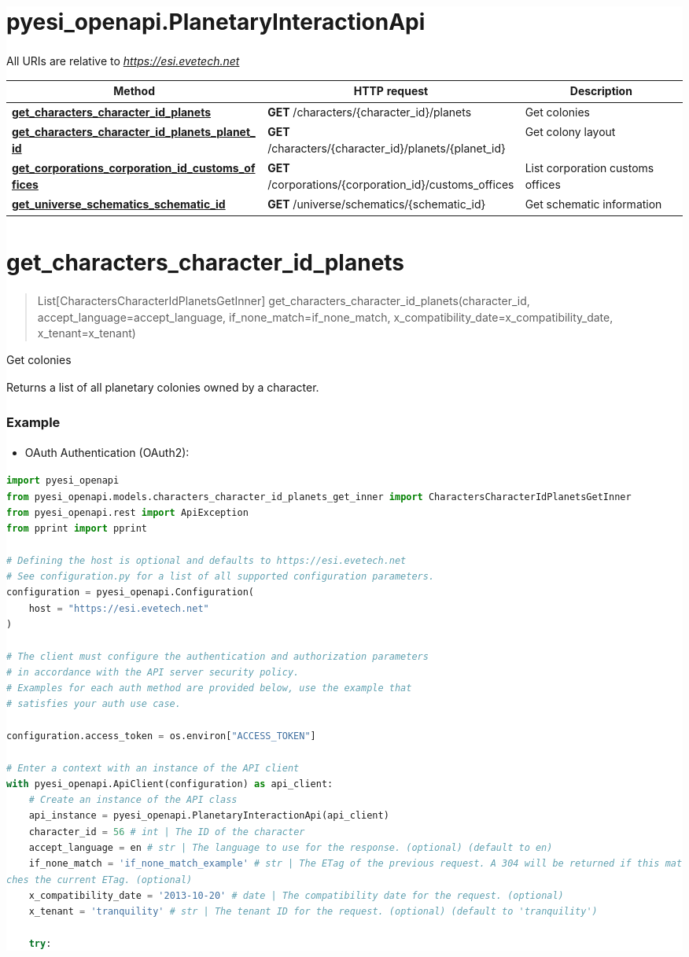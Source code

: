 # pyesi_openapi.PlanetaryInteractionApi

All URIs are relative to *https://esi.evetech.net*

Method | HTTP request | Description
------------- | ------------- | -------------
[**get_characters_character_id_planets**](PlanetaryInteractionApi.md#get_characters_character_id_planets) | **GET** /characters/{character_id}/planets | Get colonies
[**get_characters_character_id_planets_planet_id**](PlanetaryInteractionApi.md#get_characters_character_id_planets_planet_id) | **GET** /characters/{character_id}/planets/{planet_id} | Get colony layout
[**get_corporations_corporation_id_customs_offices**](PlanetaryInteractionApi.md#get_corporations_corporation_id_customs_offices) | **GET** /corporations/{corporation_id}/customs_offices | List corporation customs offices
[**get_universe_schematics_schematic_id**](PlanetaryInteractionApi.md#get_universe_schematics_schematic_id) | **GET** /universe/schematics/{schematic_id} | Get schematic information


# **get_characters_character_id_planets**
> List[CharactersCharacterIdPlanetsGetInner] get_characters_character_id_planets(character_id, accept_language=accept_language, if_none_match=if_none_match, x_compatibility_date=x_compatibility_date, x_tenant=x_tenant)

Get colonies

Returns a list of all planetary colonies owned by a character.

### Example

* OAuth Authentication (OAuth2):

```python
import pyesi_openapi
from pyesi_openapi.models.characters_character_id_planets_get_inner import CharactersCharacterIdPlanetsGetInner
from pyesi_openapi.rest import ApiException
from pprint import pprint

# Defining the host is optional and defaults to https://esi.evetech.net
# See configuration.py for a list of all supported configuration parameters.
configuration = pyesi_openapi.Configuration(
    host = "https://esi.evetech.net"
)

# The client must configure the authentication and authorization parameters
# in accordance with the API server security policy.
# Examples for each auth method are provided below, use the example that
# satisfies your auth use case.

configuration.access_token = os.environ["ACCESS_TOKEN"]

# Enter a context with an instance of the API client
with pyesi_openapi.ApiClient(configuration) as api_client:
    # Create an instance of the API class
    api_instance = pyesi_openapi.PlanetaryInteractionApi(api_client)
    character_id = 56 # int | The ID of the character
    accept_language = en # str | The language to use for the response. (optional) (default to en)
    if_none_match = 'if_none_match_example' # str | The ETag of the previous request. A 304 will be returned if this matches the current ETag. (optional)
    x_compatibility_date = '2013-10-20' # date | The compatibility date for the request. (optional)
    x_tenant = 'tranquility' # str | The tenant ID for the request. (optional) (default to 'tranquility')

    try:
```